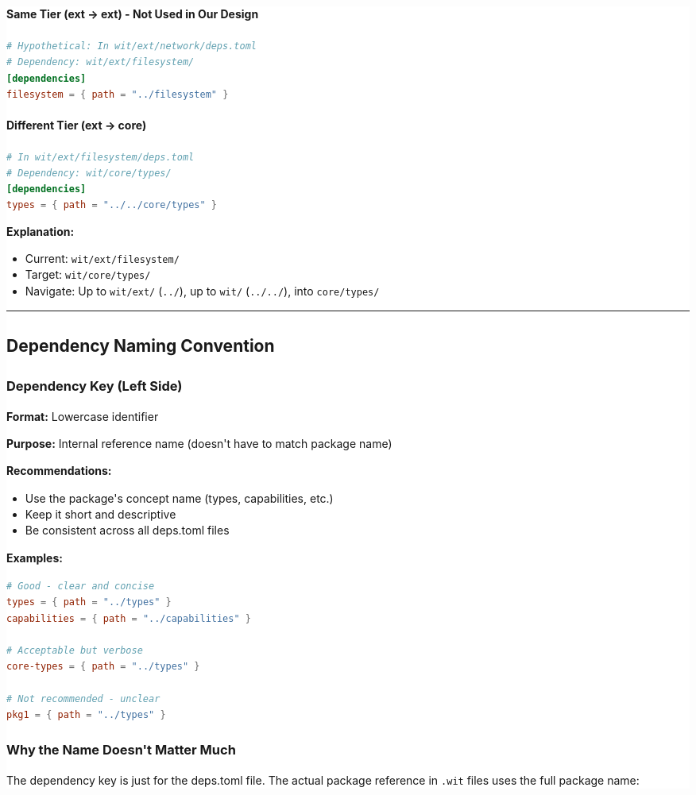 #### Same Tier (ext → ext) - Not Used in Our Design

```toml
# Hypothetical: In wit/ext/network/deps.toml
# Dependency: wit/ext/filesystem/
[dependencies]
filesystem = { path = "../filesystem" }
```

#### Different Tier (ext → core)

```toml
# In wit/ext/filesystem/deps.toml
# Dependency: wit/core/types/
[dependencies]
types = { path = "../../core/types" }
```

**Explanation:**
- Current: `wit/ext/filesystem/`
- Target: `wit/core/types/`
- Navigate: Up to `wit/ext/` (`../`), up to `wit/` (`../../`), into `core/types/`

---

## Dependency Naming Convention

### Dependency Key (Left Side)

**Format:** Lowercase identifier

**Purpose:** Internal reference name (doesn't have to match package name)

**Recommendations:**
- Use the package's concept name (types, capabilities, etc.)
- Keep it short and descriptive
- Be consistent across all deps.toml files

**Examples:**
```toml
# Good - clear and concise
types = { path = "../types" }
capabilities = { path = "../capabilities" }

# Acceptable but verbose
core-types = { path = "../types" }

# Not recommended - unclear
pkg1 = { path = "../types" }
```

### Why the Name Doesn't Matter Much

The dependency key is just for the deps.toml file. The actual package reference in `.wit` files uses the full package name:
